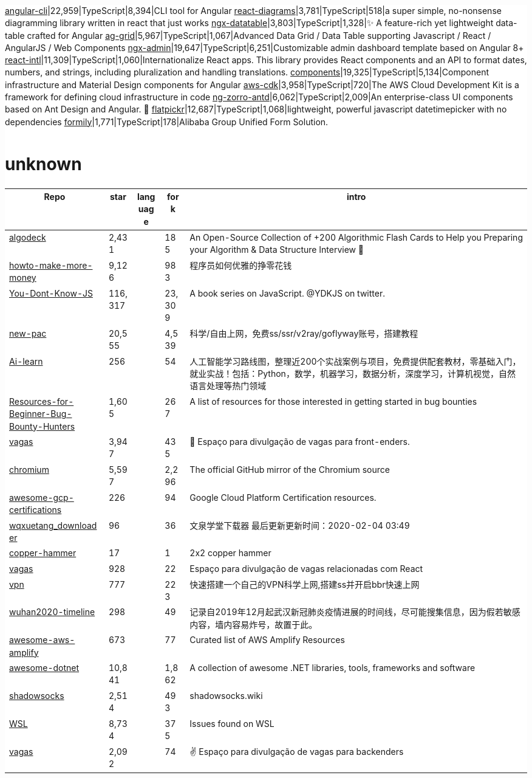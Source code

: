 [angular-cli](https://github.com/angular/angular-cli)|22,959|TypeScript|8,394|CLI tool for Angular
[react-diagrams](https://github.com/projectstorm/react-diagrams)|3,781|TypeScript|518|a super simple, no-nonsense diagramming library written in react that just works
[ngx-datatable](https://github.com/swimlane/ngx-datatable)|3,803|TypeScript|1,328|✨ A feature-rich yet lightweight data-table crafted for Angular
[ag-grid](https://github.com/ag-grid/ag-grid)|5,967|TypeScript|1,067|Advanced Data Grid / Data Table supporting Javascript / React / AngularJS / Web Components
[ngx-admin](https://github.com/akveo/ngx-admin)|19,647|TypeScript|6,251|Customizable admin dashboard template based on Angular 8+
[react-intl](https://github.com/formatjs/react-intl)|11,309|TypeScript|1,060|Internationalize React apps. This library provides React components and an API to format dates, numbers, and strings, including pluralization and handling translations.
[components](https://github.com/angular/components)|19,325|TypeScript|5,134|Component infrastructure and Material Design components for Angular
[aws-cdk](https://github.com/aws/aws-cdk)|3,958|TypeScript|720|The AWS Cloud Development Kit is a framework for defining cloud infrastructure in code
[ng-zorro-antd](https://github.com/NG-ZORRO/ng-zorro-antd)|6,062|TypeScript|2,009|An enterprise-class UI components based on Ant Design and Angular. 🐜
[flatpickr](https://github.com/flatpickr/flatpickr)|12,687|TypeScript|1,068|lightweight, powerful javascript datetimepicker with no dependencies
[formily](https://github.com/alibaba/formily)|1,771|TypeScript|178|Alibaba Group Unified Form Solution.


# unknown

Repo|star|language|fork|intro
-|-|-|-|-
[algodeck](https://github.com/teivah/algodeck)|2,431||185|An Open-Source Collection of +200 Algorithmic Flash Cards to Help you Preparing your Algorithm & Data Structure Interview 💯
[howto-make-more-money](https://github.com/easychen/howto-make-more-money)|9,126||983|程序员如何优雅的挣零花钱
[You-Dont-Know-JS](https://github.com/getify/You-Dont-Know-JS)|116,317||23,309|A book series on JavaScript. @YDKJS on twitter.
[new-pac](https://github.com/Alvin9999/new-pac)|20,555||4,539|科学/自由上网，免费ss/ssr/v2ray/goflyway账号，搭建教程
[Ai-learn](https://github.com/tangyudi/Ai-learn)|256||54|人工智能学习路线图，整理近200个实战案例与项目，免费提供配套教材，零基础入门，就业实战！包括：Python，数学，机器学习，数据分析，深度学习，计算机视觉，自然语言处理等热门领域
[Resources-for-Beginner-Bug-Bounty-Hunters](https://github.com/nahamsec/Resources-for-Beginner-Bug-Bounty-Hunters)|1,605||267|A list of resources for those interested in getting started in bug bounties
[vagas](https://github.com/frontendbr/vagas)|3,947||435|🔬 Espaço para divulgação de vagas para front-enders.
[chromium](https://github.com/chromium/chromium)|5,597||2,296|The official GitHub mirror of the Chromium source
[awesome-gcp-certifications](https://github.com/sathishvj/awesome-gcp-certifications)|226||94|Google Cloud Platform Certification resources.
[wqxuetang_downloader](https://github.com/kajweb/wqxuetang_downloader)|96||36|文泉学堂下载器 最后更新更新时间：2020-02-04 03:49
[copper-hammer](https://github.com/Bumblefuck/copper-hammer)|17||1|2x2 copper hammer
[vagas](https://github.com/react-brasil/vagas)|928||22|Espaço para divulgação de vagas relacionadas com React
[vpn](https://github.com/wistbean/vpn)|777||223|快速搭建一个自己的VPN科学上网,搭建ss并开启bbr快速上网
[wuhan2020-timeline](https://github.com/Pratitya/wuhan2020-timeline)|298||49|记录自2019年12月起武汉新冠肺炎疫情进展的时间线，尽可能搜集信息，因为假若敏感内容，墙内容易炸号，故置于此。
[awesome-aws-amplify](https://github.com/dabit3/awesome-aws-amplify)|673||77|Curated list of AWS Amplify Resources
[awesome-dotnet](https://github.com/quozd/awesome-dotnet)|10,841||1,862|A collection of awesome .NET libraries, tools, frameworks and software
[shadowsocks](https://github.com/Shadowsocks-Wiki/shadowsocks)|2,514||493|shadowsocks.wiki
[WSL](https://github.com/microsoft/WSL)|8,734||375|Issues found on WSL
[vagas](https://github.com/backend-br/vagas)|2,092||74|✌️ Espaço para divulgação de vagas para backenders